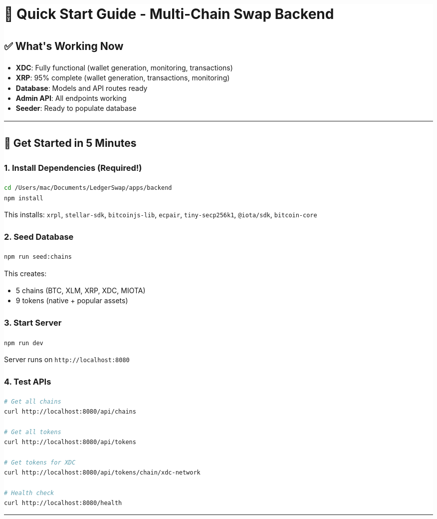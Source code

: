 # 🚀 Quick Start Guide - Multi-Chain Swap Backend

## ✅ What's Working Now

- **XDC**: Fully functional (wallet generation, monitoring, transactions)
- **XRP**: 95% complete (wallet generation, transactions, monitoring)
- **Database**: Models and API routes ready
- **Admin API**: All endpoints working
- **Seeder**: Ready to populate database

---

## 🏃 Get Started in 5 Minutes

### 1. Install Dependencies (Required!)
```bash
cd /Users/mac/Documents/LedgerSwap/apps/backend
npm install
```

This installs: `xrpl`, `stellar-sdk`, `bitcoinjs-lib`, `ecpair`, `tiny-secp256k1`, `@iota/sdk`, `bitcoin-core`

### 2. Seed Database
```bash
npm run seed:chains
```

This creates:
- 5 chains (BTC, XLM, XRP, XDC, MIOTA)  
- 9 tokens (native + popular assets)

### 3. Start Server
```bash
npm run dev
```

Server runs on `http://localhost:8080`

### 4. Test APIs
```bash
# Get all chains
curl http://localhost:8080/api/chains

# Get all tokens
curl http://localhost:8080/api/tokens

# Get tokens for XDC
curl http://localhost:8080/api/tokens/chain/xdc-network

# Health check
curl http://localhost:8080/health
```

---